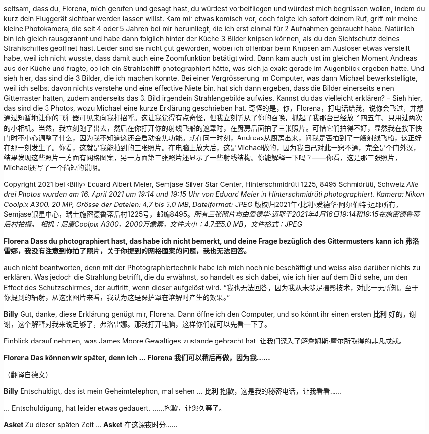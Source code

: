 seltsam, dass du, Florena, mich gerufen und gesagt hast, du würdest vorbeifliegen und würdest mich begrüssen wollen, indem du kurz dein Fluggerät sichtbar werden lassen willst. Kam mir etwas komisch vor, doch folgte ich sofort deinem Ruf, griff mir meine kleine Photokamera, die seit 4 oder 5 Jahren bei mir herumliegt, die ich erst einmal für 2 Aufnahmen gebraucht habe. Natürlich bin ich gleich rausgerannt und habe dann folglich hinter der Küche 3 Bilder knipsen können, als du den Sichtschutz deines Strahlschiffes geöffnet hast. Leider sind sie nicht gut geworden, wobei ich offenbar beim Knipsen am Auslöser etwas verstellt habe, weil ich nicht wusste, dass damit auch eine Zoomfunktion betätigt wird. Dann kam auch just im gleichen Moment Andreas aus der Küche und fragte, ob ich ein Strahlschiff photographiert hätte, was sich ja exakt gerade im Augenblick ergeben hatte. Und sieh hier, das sind die 3 Bilder, die ich machen konnte. Bei einer Vergrösserung im Computer, was dann Michael bewerkstelligte, weil ich selbst davon nichts verstehe und eine effective Niete bin, hat sich dann ergeben, dass die Bilder einerseits einen Gitterraster hatten, zudem anderseits das 3. Bild irgendein Strahlengebilde aufwies. Kannst du das vielleicht erklären? – Sieh hier, das sind die 3 Photos, wozu Michael eine kurze Erklärung geschrieben hat.
奇怪的是，你，Florena，打电话给我，说你会飞过，并想通过短暂地让你的飞行器可见来向我打招呼。这让我觉得有点奇怪，但我立刻听从了你的召唤，抓起了我那台已经放了四五年、只用过两次的小相机。当然，我立刻跑了出去，然后在你打开你的射线飞船的遮罩时，在厨房后面拍了三张照片。可惜它们拍得不好，显然我在按下快门时不小心调整了什么，因为我不知道这还会启动变焦功能。就在同一时刻，Andreas从厨房出来，问我是否拍到了一艘射线飞船，这正好在那一刻发生了。你看，这就是我能拍到的三张照片。在电脑上放大后，这是Michael做的，因为我自己对此一窍不通，完全是个门外汉，结果发现这些照片一方面有网格图案，另一方面第三张照片还显示了一些射线结构。你能解释一下吗？——你看，这是那三张照片，Michael还写了一个简短的说明。

Copyright 2021 bei ‹Billy› Eduard Albert Meier, Semjase Silver Star Center, Hinterschmidrüti 1225, 8495 Schmidrüti, Schweiz _Alle drei Photos wurden am 16. April 2021 um 19:14 und 19:15 Uhr von Eduard Meier in Hinterschmidrüti photographiert._ _Kamera: Nikon Coolpix A300, 20 MP, Grösse der Dateien: 4,7 bis 5,0 MB, Dateiformat: JPEG_
版权归2021年‹比利›爱德华·阿尔伯特·迈耶所有，Semjase银星中心，瑞士施密德鲁蒂后村1225号，邮编8495。_所有三张照片均由爱德华·迈耶于2021年4月16日19:14和19:15在施密德鲁蒂后村拍摄。_ _相机：尼康Coolpix A300，2000万像素，文件大小：4.7至5.0 MB，文件格式：JPEG_

**Florena Dass du photographiert hast, das habe ich nicht bemerkt, und deine Frage bezüglich des Gittermusters kann ich**
**弗洛雷娜，我没有注意到你拍了照片，关于你提到的网格图案的问题，我也无法回答。**

auch nicht beantworten, denn mit der Photographiertechnik habe ich mich noch nie beschäftigt und weiss also darüber nichts zu erklären. Was jedoch die Strahlung betrifft, die du erwähnst, so handelt es sich dabei, wie ich hier auf dem Bild sehe, um den Effect des Schutzschirmes, der auftritt, wenn dieser aufgelöst wird.
“我也无法回答，因为我从未涉足摄影技术，对此一无所知。至于你提到的辐射，从这张图片来看，我认为这是保护罩在溶解时产生的效果。”

**Billy** Gut, danke, diese Erklärung genügt mir, Florena. Dann öffne ich den Computer, und so könnt ihr einen ersten
**比利** 好的，谢谢，这个解释对我来说足够了，弗洛雷娜。那我打开电脑，这样你们就可以先看一下了。

Einblick darauf nehmen, was James Moore Gewaltiges zustande gebracht hat.
让我们深入了解詹姆斯·摩尔所取得的非凡成就。

**Florena Das können wir später, denn ich …**
**Florena 我们可以稍后再做，因为我……**

（翻译自德文）

**Billy** Entschuldigt, das ist mein Geheimtelephon, mal sehen …
**比利** 抱歉，这是我的秘密电话，让我看看……

… Entschuldigung, hat leider etwas gedauert.
……抱歉，让您久等了。

**Asket** Zu dieser späten Zeit …
**Asket** 在这深夜时分……
